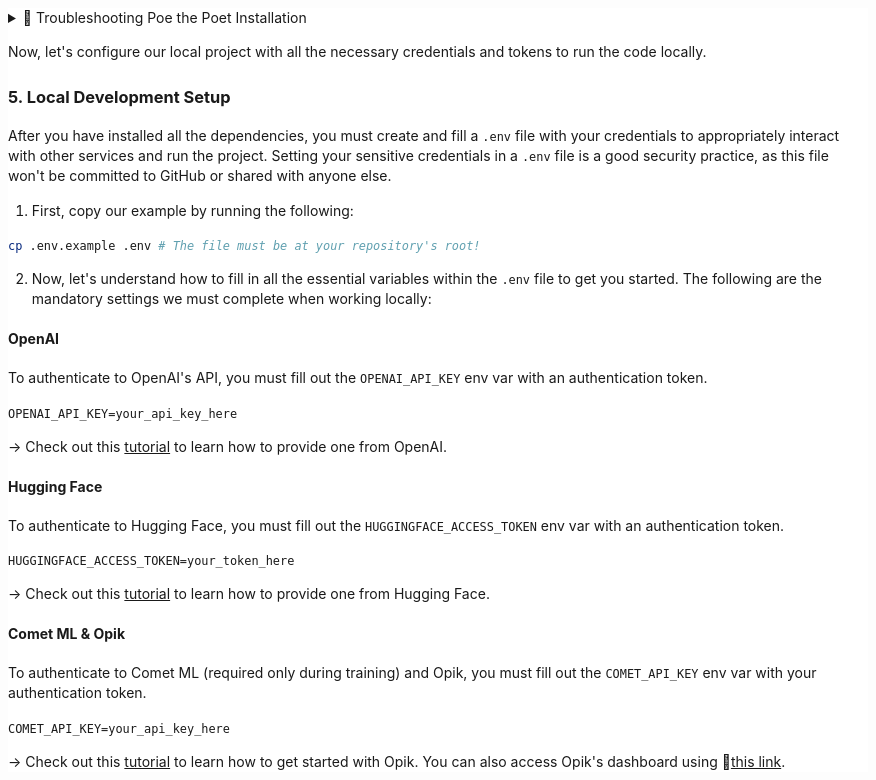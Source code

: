 <details><summary>🔧 Troubleshooting Poe the Poet Installation</summary></details>

Now, let's configure our local project with all the necessary credentials and tokens to run the code locally.

### 5. Local Development Setup

After you have installed all the dependencies, you must create and fill a `.env` file with your credentials to appropriately interact with other services and run the project. Setting your sensitive credentials in a `.env` file is a good security practice, as this file won't be committed to GitHub or shared with anyone else. 

1. First, copy our example by running the following:

```bash
cp .env.example .env # The file must be at your repository's root!
```

2. Now, let's understand how to fill in all the essential variables within the `.env` file to get you started. The following are the mandatory settings we must complete when working locally:

#### OpenAI

To authenticate to OpenAI's API, you must fill out the `OPENAI_API_KEY` env var with an authentication token.

```env
OPENAI_API_KEY=your_api_key_here
```

→ Check out this [tutorial](https://platform.openai.com/docs/quickstart) to learn how to provide one from OpenAI.

#### Hugging Face

To authenticate to Hugging Face, you must fill out the `HUGGINGFACE_ACCESS_TOKEN` env var with an authentication token.

```env
HUGGINGFACE_ACCESS_TOKEN=your_token_here
```

→ Check out this [tutorial](https://huggingface.co/docs/hub/en/security-tokens) to learn how to provide one from Hugging Face.

#### Comet ML & Opik

To authenticate to Comet ML (required only during training) and Opik, you must fill out the `COMET_API_KEY` env var with your authentication token.

```env
COMET_API_KEY=your_api_key_here
```

→ Check out this [tutorial](https://www.comet.com/docs/opik/?utm_source=llm_handbook&utm_medium=github&utm_campaign=opik) to learn how to get started with Opik. You can also access Opik's dashboard using 🔗[this link](https://www.comet.com/opik?utm_source=llm_handbook&utm_medium=github&utm_content=opik).
